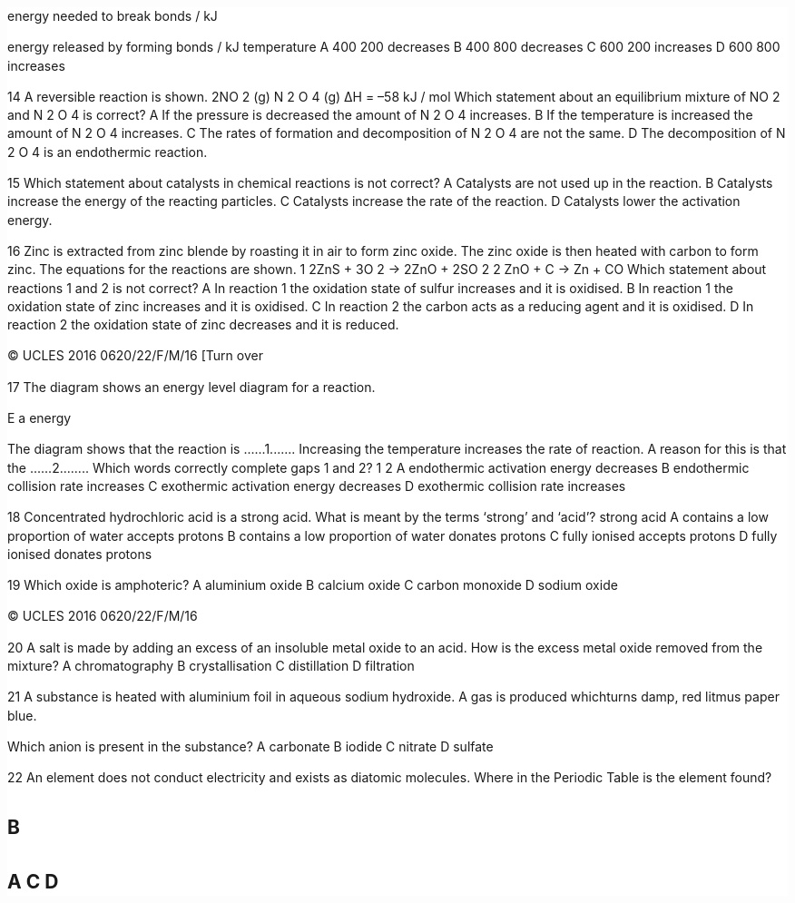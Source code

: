 energy needed to break bonds / kJ 

 energy released by forming bonds / kJ temperature A 400 200 decreases B 400 800 decreases C 600 200 increases D 600 800 increases 

14 A reversible reaction is shown. 2NO 2 (g) N 2 O 4 (g) ∆H = –58 kJ / mol Which statement about an equilibrium mixture of NO 2 and N 2 O 4 is correct? A If the pressure is decreased the amount of N 2 O 4 increases. B If the temperature is increased the amount of N 2 O 4 increases. C The rates of formation and decomposition of N 2 O 4 are not the same. D The decomposition of N 2 O 4 is an endothermic reaction. 

15 Which statement about catalysts in chemical reactions is not correct? A Catalysts are not used up in the reaction. B Catalysts increase the energy of the reacting particles. C Catalysts increase the rate of the reaction. D Catalysts lower the activation energy. 

16 Zinc is extracted from zinc blende by roasting it in air to form zinc oxide. The zinc oxide is then heated with carbon to form zinc. The equations for the reactions are shown. 1 2ZnS + 3O 2 → 2ZnO + 2SO 2 2 ZnO + C → Zn + CO Which statement about reactions 1 and 2 is not correct? A In reaction 1 the oxidation state of sulfur increases and it is oxidised. B In reaction 1 the oxidation state of zinc increases and it is oxidised. C In reaction 2 the carbon acts as a reducing agent and it is oxidised. D In reaction 2 the oxidation state of zinc decreases and it is reduced. 


© UCLES 2016 0620/22/F/M/16 [Turn over 

17 The diagram shows an energy level diagram for a reaction. 

 E a energy 

 The diagram shows that the reaction is ......1....... Increasing the temperature increases the rate of reaction. A reason for this is that the ......2........ Which words correctly complete gaps 1 and 2? 1 2 A endothermic activation energy decreases B endothermic collision rate increases C exothermic activation energy decreases D exothermic collision rate increases 

18 Concentrated hydrochloric acid is a strong acid. What is meant by the terms ‘strong’ and ‘acid’? strong acid A contains a low proportion of water accepts protons B contains a low proportion of water donates protons C fully ionised accepts protons D fully ionised donates protons 

19 Which oxide is amphoteric? A aluminium oxide B calcium oxide C carbon monoxide D sodium oxide 


© UCLES 2016 0620/22/F/M/16 

20 A salt is made by adding an excess of an insoluble metal oxide to an acid. How is the excess metal oxide removed from the mixture? A chromatography B crystallisation C distillation D filtration 

21 A substance is heated with aluminium foil in aqueous sodium hydroxide. A gas is produced whichturns damp, red litmus paper blue. 

 Which anion is present in the substance? A carbonate B iodide C nitrate D sulfate 

22 An element does not conduct electricity and exists as diatomic molecules. Where in the Periodic Table is the element found? 

## B 

## A C D 
